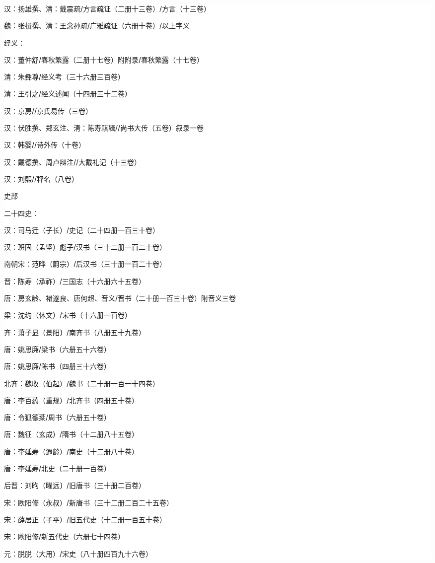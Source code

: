 汉：扬雄撰、清：戴震疏/方言疏证（二册十三卷）/方言（十三卷）

魏：张揖撰、清：王念孙疏/广雅疏证（六册十卷）/以上字义

经义：

汉：董仲舒/春秋繁露（二册十七卷）附附录/春秋繁露（十七卷）

清：朱彝尊/经义考（三十六册三百卷）

清：王引之/经义述闻（十四册三十二卷）

汉：京房//京氏易传（三卷）

汉：伏胜撰、郑玄注、淸：陈寿祺辑//尚书大传（五卷）叙录一卷

汉：韩婴//诗外传（十卷）

汉：戴德撰、周卢辩注//大戴礼记（十三卷）

汉：刘熙//释名（八卷）

史部

二十四史：

汉：司马迁（子长）/史记（二十四册一百三十卷）

汉：班固（孟坚）彪子/汉书（三十二册一百二十卷）

南朝宋：范晔（蔚宗）/后汉书（三十册一百二十卷）

晋：陈寿（承祚）/三国志（十六册六十五卷）

唐：房玄龄、褚遂良、唐何超、音义/晋书（二十册一百三十卷）附音义三卷

梁：沈约（休文）/宋书（十六册一百卷）

齐：萧子显（景阳〕/南齐书（八册五十九卷）

唐：姚思廉/梁书（六册五十六卷）

唐：姚思廉/陈书（四册三十六卷）

北齐：魏收（伯起）/魏书（二十册一百一十四卷）

唐：李百药（重规）/北齐书（四册五十卷）

唐：令狐德棻/周书（六册五十卷）

唐：魏征（玄成）/隋书（十二册八十五卷）

唐：李延寿（遐龄）/南史（十二册八十卷）

唐：李延寿/北史（二十册一百卷）

后晋：刘昫（曜远〕/旧唐书（三十册二百卷）

宋：欧阳修（永叔）/新唐书（三十二册二百二十五卷）

宋：薛居正（子平）/旧五代史（十二册一百五十卷）

宋：欧阳修/新五代史（六册七十四卷）

元：脱脱（大用）/宋史（八十册四百九十六卷）
